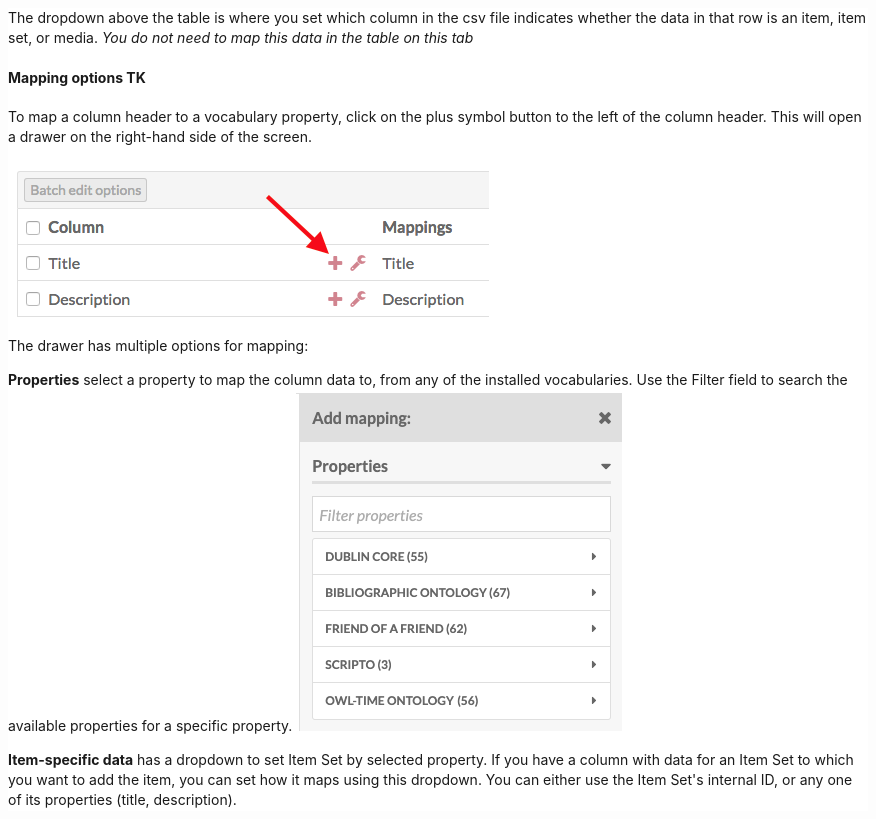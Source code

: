The dropdown above the table is where you set which column in the csv file indicates whether the data in that row is an item, item set, or media. *You do not need to map this data in the table on this tab*

#### Mapping options TK

To map a column header to a vocabulary property, click on the plus symbol button to the left of the column header. This will open a drawer on the right-hand side of the screen. 

![A red arrow points to the plus sign button to the left of the word "title"](../modules/modulesfiles/csvimport_itemsMapButton.png)

The drawer has multiple options for mapping:

**Properties** select a property to map the column data to, from any of the installed vocabularies. Use the Filter field to search the available properties for a specific property.
![Properties option open showing all of the installed vocabularies for the Omeka S installation: Dublin Core, Bibliographic Ontology, Friend of a Friend, Scripto and OWL-Time Ontology.](../modules/modulesfiles/csvimport_itemsMapProp.png)

**Item-specific data** has a dropdown to set Item Set by selected property. If you have a column with data for an Item Set to which you want to add the item, you can set how it maps using this dropdown. You can either use the Item Set's internal ID, or any one of its properties (title, description).
